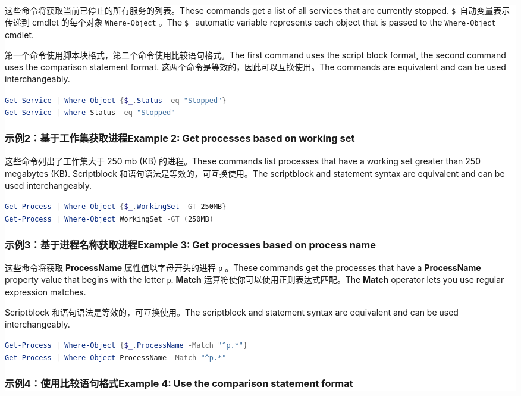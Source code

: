 <span data-ttu-id="b7f5b-163">这些命令将获取当前已停止的所有服务的列表。</span><span class="sxs-lookup"><span data-stu-id="b7f5b-163">These commands get a list of all services that are currently stopped.</span></span> <span data-ttu-id="b7f5b-164">`$_`自动变量表示传递到 cmdlet 的每个对象 `Where-Object` 。</span><span class="sxs-lookup"><span data-stu-id="b7f5b-164">The `$_` automatic variable represents each object that is passed to the `Where-Object` cmdlet.</span></span>

<span data-ttu-id="b7f5b-165">第一个命令使用脚本块格式，第二个命令使用比较语句格式。</span><span class="sxs-lookup"><span data-stu-id="b7f5b-165">The first command uses the script block format, the second command uses the comparison statement format.</span></span> <span data-ttu-id="b7f5b-166">这两个命令是等效的，因此可以互换使用。</span><span class="sxs-lookup"><span data-stu-id="b7f5b-166">The commands are equivalent and can be used interchangeably.</span></span>

```powershell
Get-Service | Where-Object {$_.Status -eq "Stopped"}
Get-Service | where Status -eq "Stopped"
```

### <span data-ttu-id="b7f5b-167">示例2：基于工作集获取进程</span><span class="sxs-lookup"><span data-stu-id="b7f5b-167">Example 2: Get processes based on working set</span></span>

<span data-ttu-id="b7f5b-168">这些命令列出了工作集大于 250 mb (KB) 的进程。</span><span class="sxs-lookup"><span data-stu-id="b7f5b-168">These commands list processes that have a working set greater than 250 megabytes (KB).</span></span> <span data-ttu-id="b7f5b-169">Scriptblock 和语句语法是等效的，可互换使用。</span><span class="sxs-lookup"><span data-stu-id="b7f5b-169">The scriptblock and statement syntax are equivalent and can be used interchangeably.</span></span>

```powershell
Get-Process | Where-Object {$_.WorkingSet -GT 250MB}
Get-Process | Where-Object WorkingSet -GT (250MB)
```

### <span data-ttu-id="b7f5b-170">示例3：基于进程名称获取进程</span><span class="sxs-lookup"><span data-stu-id="b7f5b-170">Example 3: Get processes based on process name</span></span>

<span data-ttu-id="b7f5b-171">这些命令将获取 **ProcessName** 属性值以字母开头的进程 `p` 。</span><span class="sxs-lookup"><span data-stu-id="b7f5b-171">These commands get the processes that have a **ProcessName** property value that begins with the letter `p`.</span></span> <span data-ttu-id="b7f5b-172">**Match** 运算符使你可以使用正则表达式匹配。</span><span class="sxs-lookup"><span data-stu-id="b7f5b-172">The **Match** operator lets you use regular expression matches.</span></span>

<span data-ttu-id="b7f5b-173">Scriptblock 和语句语法是等效的，可互换使用。</span><span class="sxs-lookup"><span data-stu-id="b7f5b-173">The scriptblock and statement syntax are equivalent and can be used interchangeably.</span></span>

```powershell
Get-Process | Where-Object {$_.ProcessName -Match "^p.*"}
Get-Process | Where-Object ProcessName -Match "^p.*"
```

### <span data-ttu-id="b7f5b-174">示例4：使用比较语句格式</span><span class="sxs-lookup"><span data-stu-id="b7f5b-174">Example 4: Use the comparison statement format</span></span>
